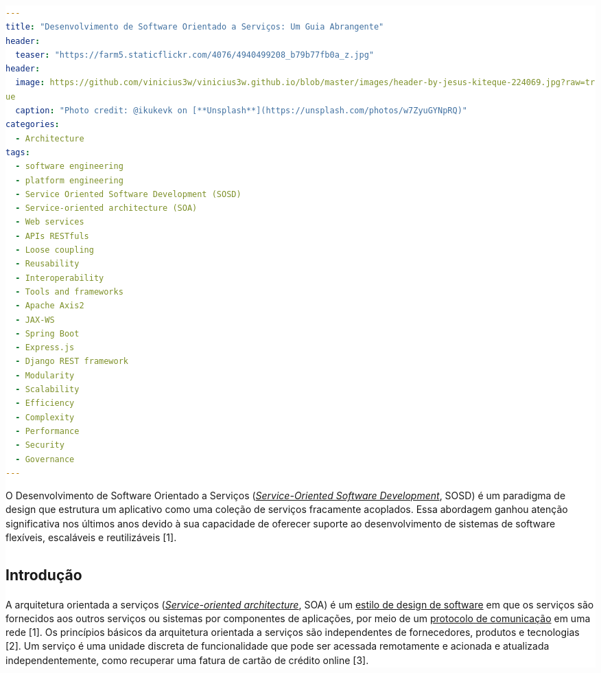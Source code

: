 ```yaml
---
title: "Desenvolvimento de Software Orientado a Serviços: Um Guia Abrangente"
header:
  teaser: "https://farm5.staticflickr.com/4076/4940499208_b79b77fb0a_z.jpg"
header:
  image: https://github.com/vinicius3w/vinicius3w.github.io/blob/master/images/header-by-jesus-kiteque-224069.jpg?raw=true
  caption: "Photo credit: @ikukevk on [**Unsplash**](https://unsplash.com/photos/w7ZyuGYNpRQ)"
categories: 
  - Architecture
tags:
  - software engineering
  - platform engineering
  - Service Oriented Software Development (SOSD)
  - Service-oriented architecture (SOA)
  - Web services
  - APIs RESTfuls
  - Loose coupling
  - Reusability
  - Interoperability
  - Tools and frameworks
  - Apache Axis2
  - JAX-WS
  - Spring Boot
  - Express.js
  - Django REST framework
  - Modularity
  - Scalability
  - Efficiency
  - Complexity
  - Performance
  - Security
  - Governance
---
```


O Desenvolvimento de Software Orientado a Serviços ([*Service-Oriented Software Development*](https://en.wikipedia.org/wiki/Service-oriented_software_engineering), SOSD) é um paradigma de design que estrutura um aplicativo como uma coleção de serviços fracamente acoplados. Essa abordagem ganhou atenção significativa nos últimos anos devido à sua capacidade de oferecer suporte ao desenvolvimento de sistemas de software flexíveis, escaláveis e reutilizáveis [1].

## Introdução

A arquitetura orientada a serviços (*[Service-oriented architecture](https://en.wikipedia.org/wiki/Service-oriented_architecture)*, SOA) é um [estilo de design de software](https://viniciusgarcia.me/architecture/estilos-arquiteturais/) em que os serviços são fornecidos aos outros serviços ou sistemas por componentes de aplicações, por meio de um [protocolo de comunicação](https://celsokitamura.com.br/o-que-e-protocolo-de-comunicacao/) em uma rede [1]. Os princípios básicos da arquitetura orientada a serviços são independentes de fornecedores, produtos e tecnologias [2]. Um serviço é uma unidade discreta de funcionalidade que pode ser acessada remotamente e acionada e atualizada independentemente, como recuperar uma fatura de cartão de crédito online [3].
